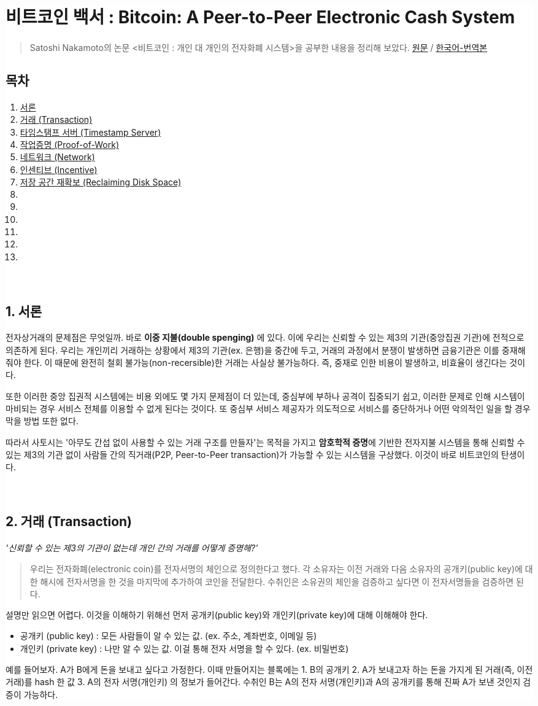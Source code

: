 # 비트코인 백서 : Bitcoin: A Peer-to-Peer Electronic Cash System

> Satoshi Nakamoto의 논문 <비트코인 : 개인 대 개인의 전자화폐 시스템>을 공부한 내용을 정리해 보았다. [원문](https://bitcoin.org/bitcoin.pdf) / [한국어-번역본](https://bitcoin.org/files/bitcoin-paper/bitcoin_ko.pdf)

## 목차

1. [서론](#1.-서론)
2. [거래 (Transaction)](#2.-거래-(Transaction))
3. [타임스탬프 서버 (Timestamp Server)](#3.-타임스탬프-서버-(Timestamp-Server))
4. [작업증명 (Proof-of-Work)](#4.-작업증명-(Proof-of-Work))
5. [네트워크 (Network)](#5.-네트워크-(Network))
6. [인센티브 (Incentive)](#6.-인센티브-(Incentive))
7. [저장 공간 재확보 (Reclaiming Disk Space)](#7.-저장-공간-재확보-(Reclaiming-Disk-Space))
8. [](#)
9. [](#)
10. [](#)
11. [](#)
12. [](#)
13. [](#)

</br>

## 1. 서론

전자상거래의 문제점은 무엇일까. 바로 **이중 지불(double spenging)** 에 있다. 이에 우리는 신뢰할 수 있는 제3의 기관(중앙집권 기관)에 전적으로 의존하게 된다. 우리는 개인끼리 거래하는 상황에서 제3의 기관(ex. 은행)을 중간에 두고, 거래의 과정에서 분쟁이 발생하면 금융기관은 이를 중재해 줘야 한다. 이 때문에 완전히 철회 불가능(non-recersible)한 거래는 사실상 불가능하다. 즉, 중재로 인한 비용이 발생하고, 비효율이 생긴다는 것이다.

또한 이러한 중앙 집권적 시스템에는 비용 외에도 몇 가지 문제점이 더 있는데, 중심부에 부하나 공격이 집중되기 쉽고, 이러한 문제로 인해 시스템이 마비되는 경우 서비스 전체를 이용할 수 없게 된다는 것이다. 또 중심부 서비스 제공자가 의도적으로 서비스를 중단하거나 어떤 악의적인 일을 할 경우 막을 방법 또한 없다.

따라서 사토시는 '아무도 간섭 없이 사용할 수 있는 거래 구조를 만들자'는 목적을 가지고 **암호학적 증명**에 기반한 전자지불 시스템을 통해 신뢰할 수 있는 제3의 기관 없이 사람들 간의 직거래(P2P, Peer-to-Peer transaction)가 가능할 수 있는 시스템을 구상했다. 이것이 바로 비트코인의 탄생이다.

</br>

## 2. 거래 (Transaction)

_*'신뢰할 수 있는 제3의 기관이 없는데 개인 간의 거래를 어떻게 증명해?'*_

> 우리는 전자화폐(electronic coin)를 전자서명의 체인으로 정의한다고 했다. 각 소유자는 이전 거래와 다음 소유자의 공개키(public key)에 대한 해시에 전자서명을 한 것을 마지막에 추가하여 코인을 전달한다. 수취인은 소유권의 체인을 검증하고 싶다면 이 전자서명들을 검증하면 된다.

설명만 읽으면 어렵다. 이것을 이해하기 위해선 먼저 공개키(public key)와 개인키(private key)에 대해 이해해야 한다.

- 공개키 (public key) : 모든 사람들이 알 수 있는 값. (ex. 주소, 계좌번호, 이메일 등)
- 개인키 (private key) : 나만 알 수 있는 값. 이걸 통해 전자 서명을 할 수 있다. (ex. 비밀번호)

예를 들어보자. A가 B에게 돈을 보내고 싶다고 가정한다. 이때 만들어지는 블록에는 1. B의 공개키 2. A가 보내고자 하는 돈을 가지게 된 거래(즉, 이전 거래)를 hash 한 값 3. A의 전자 서명(개인키)
의 정보가 들어간다. 수취인 B는 A의 전자 서명(개인키)과 A의 공개키를 통해 진짜 A가 보낸 것인지 검증이 가능하다.
